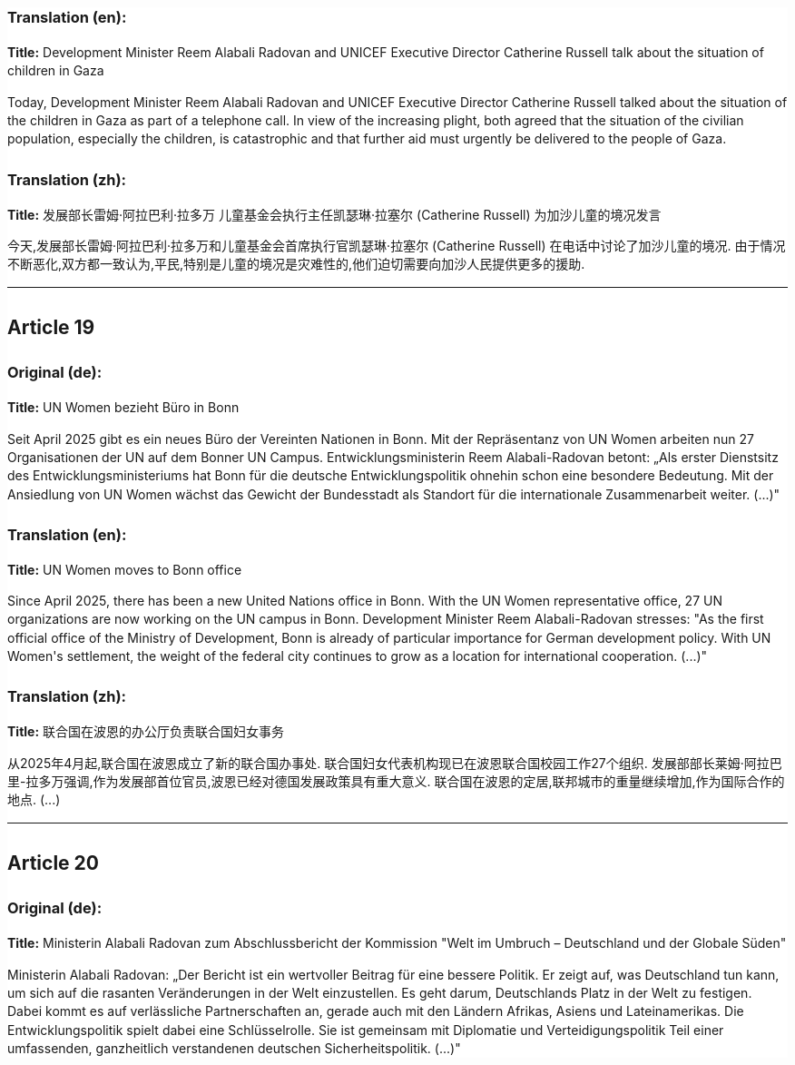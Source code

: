 ### Translation (en):
**Title:** Development Minister Reem Alabali Radovan and UNICEF Executive Director Catherine Russell talk about the situation of children in Gaza

Today, Development Minister Reem Alabali Radovan and UNICEF Executive Director Catherine Russell talked about the situation of the children in Gaza as part of a telephone call. In view of the increasing plight, both agreed that the situation of the civilian population, especially the children, is catastrophic and that further aid must urgently be delivered to the people of Gaza.

### Translation (zh):
**Title:** 发展部长雷姆·阿拉巴利·拉多万 儿童基金会执行主任凯瑟琳·拉塞尔 (Catherine Russell) 为加沙儿童的境况发言

今天,发展部长雷姆·阿拉巴利·拉多万和儿童基金会首席执行官凯瑟琳·拉塞尔 (Catherine Russell) 在电话中讨论了加沙儿童的境况. 由于情况不断恶化,双方都一致认为,平民,特别是儿童的境况是灾难性的,他们迫切需要向加沙人民提供更多的援助.

---

## Article 19
### Original (de):
**Title:** UN Women bezieht Büro in Bonn

Seit April 2025 gibt es ein neues Büro der Vereinten Nationen in Bonn. Mit der Repräsentanz von UN Women arbeiten nun 27 Organisationen der UN auf dem Bonner UN Campus. Entwicklungsministerin Reem Alabali-Radovan betont: „Als erster Dienstsitz des Entwicklungsministeriums hat Bonn für die deutsche Entwicklungspolitik ohnehin schon eine besondere Bedeutung. Mit der Ansiedlung von UN Women wächst das Gewicht der Bundesstadt als Standort für die internationale Zusammenarbeit weiter. (...)"

### Translation (en):
**Title:** UN Women moves to Bonn office

Since April 2025, there has been a new United Nations office in Bonn. With the UN Women representative office, 27 UN organizations are now working on the UN campus in Bonn. Development Minister Reem Alabali-Radovan stresses: "As the first official office of the Ministry of Development, Bonn is already of particular importance for German development policy. With UN Women's settlement, the weight of the federal city continues to grow as a location for international cooperation. (...)"

### Translation (zh):
**Title:** 联合国在波恩的办公厅负责联合国妇女事务

从2025年4月起,联合国在波恩成立了新的联合国办事处. 联合国妇女代表机构现已在波恩联合国校园工作27个组织. 发展部部长莱姆·阿拉巴里-拉多万强调,作为发展部首位官员,波恩已经对德国发展政策具有重大意义. 联合国在波恩的定居,联邦城市的重量继续增加,作为国际合作的地点. (...)

---

## Article 20
### Original (de):
**Title:** Ministerin Alabali Radovan zum Abschlussbericht der Kommission "Welt im Umbruch – Deutschland und der Globale Süden"

Ministerin Alabali Radovan: „Der Bericht ist ein wertvoller Beitrag für eine bessere Politik. Er zeigt auf, was Deutschland tun kann, um sich auf die rasanten Veränderungen in der Welt einzustellen. Es geht darum, Deutschlands Platz in der Welt zu festigen. Dabei kommt es auf verlässliche Partnerschaften an, gerade auch mit den Ländern Afrikas, Asiens und Lateinamerikas. Die Entwicklungspolitik spielt dabei eine Schlüsselrolle. Sie ist gemeinsam mit Diplomatie und Verteidigungspolitik Teil einer umfassenden, ganzheitlich verstandenen deutschen Sicherheitspolitik. (...)"
